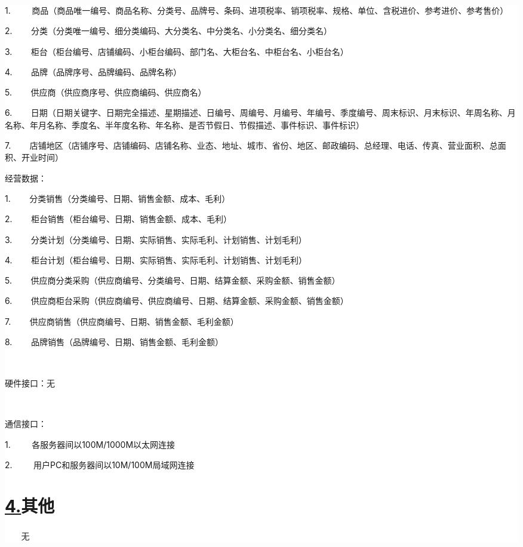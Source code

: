 1.         商品（商品唯一编号、商品名称、分类号、品牌号、条码、进项税率、销项税率、规格、单位、含税进价、参考进价、参考售价）

2.        分类（分类唯一编号、细分类编码、大分类名、中分类名、小分类名、细分类名）

3.        柜台（柜台编号、店铺编码、小柜台编码、部门名、大柜台名、中柜台名、小柜台名）

4.        品牌（品牌序号、品牌编码、品牌名称）

5.        供应商（供应商序号、供应商编码、供应商名）

6.        日期（日期关键字、日期完全描述、星期描述、日编号、周编号、月编号、年编号、季度编号、周末标识、月末标识、年周名称、月名称、年月名称、季度名、半年度名称、年名称、是否节假日、节假描述、事件标识、事件标识）

7.        店铺地区（店铺序号、店铺编码、店铺名称、业态、地址、城市、省份、地区、邮政编码、总经理、电话、传真、营业面积、总面积、开业时间）

经营数据：

1.        分类销售（分类编号、日期、销售金额、成本、毛利）

2.        柜台销售（柜台编号、日期、销售金额、成本、毛利）

3.        分类计划（分类编号、日期、实际销售、实际毛利、计划销售、计划毛利）

4.        柜台计划（柜台编号、日期、实际销售、实际毛利、计划销售、计划毛利）

5.        供应商分类采购（供应商编号、分类编号、日期、结算金额、采购金额、销售金额）

6.        供应商柜台采购（供应商编号、供应商编号、日期、结算金额、采购金额、销售金额）

7.        供应商销售（供应商编号、日期、销售金额、毛利金额）

8.        品牌销售（品牌编号、日期、销售金额、毛利金额）

 

硬件接口：无

 

通信接口：

1.         各服务器间以100M/1000M以太网连接

2.         用户PC和服务器间以10M/100M局域网连接

# [4.]()其他

       无
